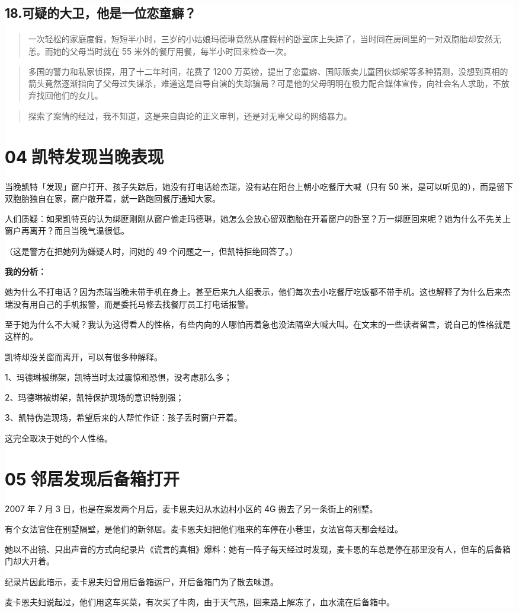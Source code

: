 ## 18.可疑的大卫，他是一位恋童癖？

> 一次轻松的家庭度假，短短半小时，三岁的小姑娘玛德琳竟然从度假村的卧室床上失踪了，当时同在房间里的一对双胞胎却安然无恙。而她的父母当时就在 55 米外的餐厅用餐，每半小时回来检查一次。



> 多国的警力和私家侦探，用了十二年时间，花费了 1200 万英镑，提出了恋童癖、国际贩卖儿童团伙绑架等多种猜测，没想到真相的箭头竟然逐渐指向了父母过失谋杀，难道这是自导自演的失踪骗局？可是他的父母明明在极力配合媒体宣传，向社会名人求助，不放弃找回他们的女儿。



> 探索了案情的经过，我不知道，这是来自舆论的正义审判，还是对无辜父母的网络暴力。


**04 凯特发现当晚表现**
===============


当晚凯特「发现」窗户打开、孩子失踪后，她没有打电话给杰瑞，没有站在阳台上朝小吃餐厅大喊（只有 50 米，是可以听见的），而是留下双胞胎独自在家，窗户敞开着，就一路跑回餐厅通知大家。


人们质疑：如果凯特真的认为绑匪刚刚从窗户偷走玛德琳，她怎么会放心留双胞胎在开着窗户的卧室？万一绑匪回来呢？她为什么不先关上窗户再离开？而且当晚气温很低。


（这是警方在把她列为嫌疑人时，问她的 49 个问题之一，但凯特拒绝回答了。）


**我的分析：**


她为什么不打电话？因为杰瑞当晚未带手机在身上。甚至后来九人组表示，他们每次去小吃餐厅吃饭都不带手机。这也解释了为什么后来杰瑞没有用自己的手机报警，而是委托马修去找餐厅员工打电话报警。


至于她为什么不大喊？我认为这得看人的性格，有些内向的人哪怕再着急也没法隔空大喊大叫。在文末的一些读者留言，说自己的性格就是这样的。


凯特却没关窗而离开，可以有很多种解释。


1、玛德琳被绑架，凯特当时太过震惊和恐惧，没考虑那么多；


2、玛德琳被绑架，凯特保护现场的意识特别强；


3、凯特伪造现场，希望后来的人帮忙作证：孩子丢时窗户开着。


这完全取决于她的个人性格。


05 邻居发现后备箱打开
============


2007 年 7 月 3 日，也是在案发两个月后，麦卡恩夫妇从水边村小区的 4G 搬去了另一条街上的别墅。


有个女法官住在别墅隔壁，是他们的新邻居。麦卡恩夫妇把他们租来的车停在小巷里，女法官每天都会经过。


她以不出镜、只出声音的方式向纪录片《谎言的真相》爆料：她有一阵子每天经过时发现，麦卡恩的车总是停在那里没有人，但车的后备箱门却大开着。


纪录片因此暗示，麦卡恩夫妇曾用后备箱运尸，开后备箱门为了散去味道。


麦卡恩夫妇说起过，他们用这车买菜，有次买了牛肉，由于天气热，回来路上解冻了，血水流在后备箱中。

